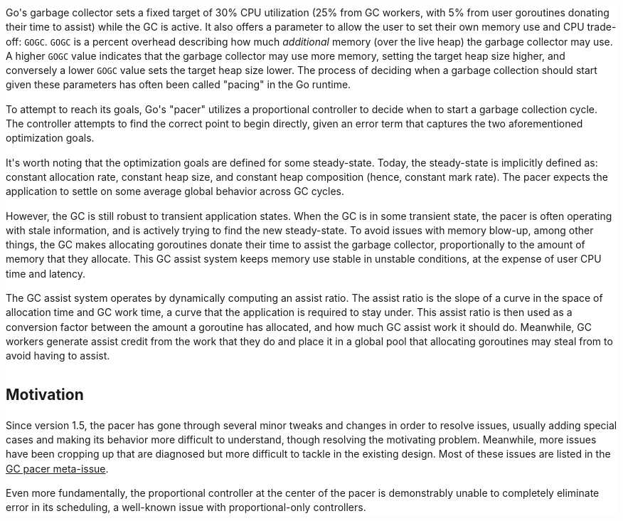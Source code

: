 Go's garbage collector sets a fixed target of 30% CPU utilization (25% from GC
workers, with 5% from user goroutines donating their time to assist) while the
GC is active.
It also offers a parameter to allow the user to set their own memory use and CPU
trade-off: `GOGC`.
`GOGC` is a percent overhead describing how much *additional* memory (over the
live heap) the garbage collector may use.
A higher `GOGC` value indicates that the garbage collector may use more memory,
setting the target heap size higher, and conversely a lower `GOGC` value sets
the target heap size lower.
The process of deciding when a garbage collection should start given these
parameters has often been called "pacing" in the Go runtime.

To attempt to reach its goals, Go's "pacer" utilizes a proportional controller
to decide when to start a garbage collection cycle.
The controller attempts to find the correct point to begin directly, given an
error term that captures the two aforementioned optimization goals.

It's worth noting that the optimization goals are defined for some steady-state.
Today, the steady-state is implicitly defined as: constant allocation rate,
constant heap size, and constant heap composition (hence, constant mark rate).
The pacer expects the application to settle on some average global behavior
across GC cycles.

However, the GC is still robust to transient application states.
When the GC is in some transient state, the pacer is often operating with stale
information, and is actively trying to find the new steady-state.
To avoid issues with memory blow-up, among other things, the GC makes allocating
goroutines donate their time to assist the garbage collector, proportionally to
the amount of memory that they allocate.
This GC assist system keeps memory use stable in unstable conditions, at the
expense of user CPU time and latency.

The GC assist system operates by dynamically computing an assist ratio.
The assist ratio is the slope of a curve in the space of allocation time and GC
work time, a curve that the application is required to stay under.
This assist ratio is then used as a conversion factor between the amount a
goroutine has allocated, and how much GC assist work it should do.
Meanwhile, GC workers generate assist credit from the work that they do and
place it in a global pool that allocating goroutines may steal from to avoid
having to assist.

## Motivation

Since version 1.5, the pacer has gone through several minor tweaks and changes
in order to resolve issues, usually adding special cases and making its behavior
more difficult to understand, though resolving the motivating problem.
Meanwhile, more issues have been cropping up that are diagnosed but more
difficult to tackle in the existing design.
Most of these issues are listed in the [GC pacer
meta-issue](https://github.com/golang/go/issues/42430).

Even more fundamentally, the proportional controller at the center of the pacer
is demonstrably unable to completely eliminate error in its scheduling, a
well-known issue with proportional-only controllers.
